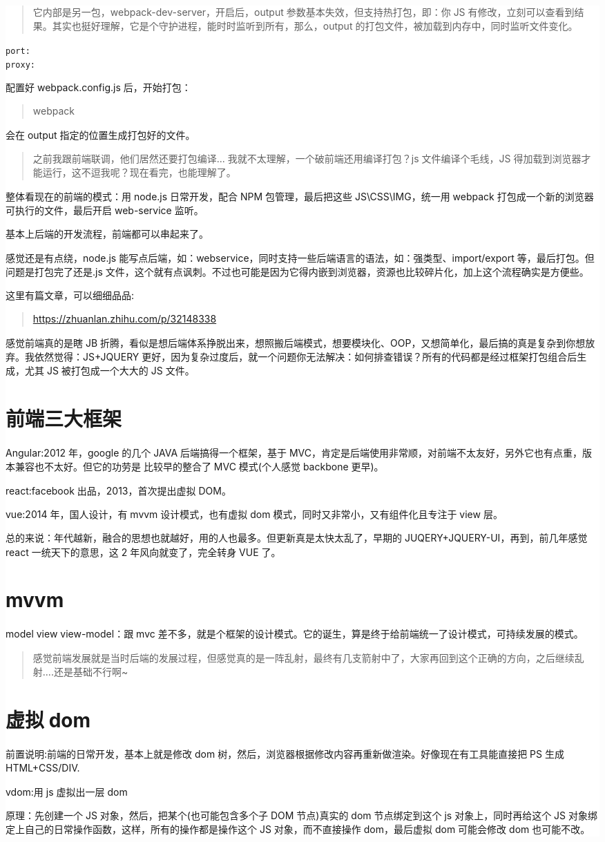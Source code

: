 > 它内部是另一包，webpack\-dev\-server，开启后，output 参数基本失效，但支持热打包，即：你 JS 有修改，立刻可以查看到结果。其实也挺好理解，它是个守护进程，能时时监听到所有，那么，output 的打包文件，被加载到内存中，同时监听文件变化。

```
port:
proxy:
```

配置好 webpack.config.js 后，开始打包：

> webpack

会在 output 指定的位置生成打包好的文件。

> 之前我跟前端联调，他们居然还要打包编译... 我就不太理解，一个破前端还用编译打包？js 文件编译个毛线，JS 得加载到浏览器才能运行，这不逗我呢？现在看完，也能理解了。

整体看现在的前端的模式：用 node.js 日常开发，配合 NPM 包管理，最后把这些 JS\\CSS\\IMG，统一用 webpack 打包成一个新的浏览器可执行的文件，最后开启 web\-service 监听。

基本上后端的开发流程，前端都可以串起来了。

感觉还是有点绕，node.js 能写点后端，如：webservice，同时支持一些后端语言的语法，如：强类型、import/export 等，最后打包。但问题是打包完了还是.js 文件，这个就有点讽刺。不过也可能是因为它得内嵌到浏览器，资源也比较碎片化，加上这个流程确实是方便些。

这里有篇文章，可以细细品品:

> https://zhuanlan.zhihu.com/p/32148338

感觉前端真的是瞎 JB 折腾，看似是想后端体系挣脱出来，想照搬后端模式，想要模块化、OOP，又想简单化，最后搞的真是复杂到你想放弃。我依然觉得：JS\+JQUERY 更好，因为复杂过度后，就一个问题你无法解决：如何排查错误？所有的代码都是经过框架打包组合后生成，尤其 JS 被打包成一个大大的 JS 文件。

# 前端三大框架

Angular:2012 年，google 的几个 JAVA 后端搞得一个框架，基于 MVC，肯定是后端使用非常顺，对前端不太友好，另外它也有点重，版本兼容也不太好。但它的功劳是 比较早的整合了 MVC 模式\(个人感觉 backbone 更早\)。

react:facebook 出品，2013，首次提出虚拟 DOM。

vue:2014 年，国人设计，有 mvvm 设计模式，也有虚拟 dom 模式，同时又非常小，又有组件化且专注于 view 层。

总的来说：年代越新，融合的思想也就越好，用的人也最多。但更新真是太快太乱了，早期的 JUQERY\+JQUERY\-UI，再到，前几年感觉 react 一统天下的意思，这 2 年风向就变了，完全转身 VUE 了。

# mvvm

model view view\-model：跟 mvc 差不多，就是个框架的设计模式。它的诞生，算是终于给前端统一了设计模式，可持续发展的模式。

> 感觉前端发展就是当时后端的发展过程，但感觉真的是一阵乱射，最终有几支箭射中了，大家再回到这个正确的方向，之后继续乱射....还是基础不行啊~

# 虚拟 dom

前置说明:前端的日常开发，基本上就是修改 dom 树，然后，浏览器根据修改内容再重新做渲染。好像现在有工具能直接把 PS 生成 HTML\+CSS/DIV.

vdom:用 js 虚拟出一层 dom

原理：先创建一个 JS 对象，然后，把某个\(也可能包含多个子 DOM 节点\)真实的 dom 节点绑定到这个 js 对象上，同时再给这个 JS 对象绑定上自己的日常操作函数，这样，所有的操作都是操作这个 JS 对象，而不直接操作 dom，最后虚拟 dom 可能会修改 dom 也可能不改。
